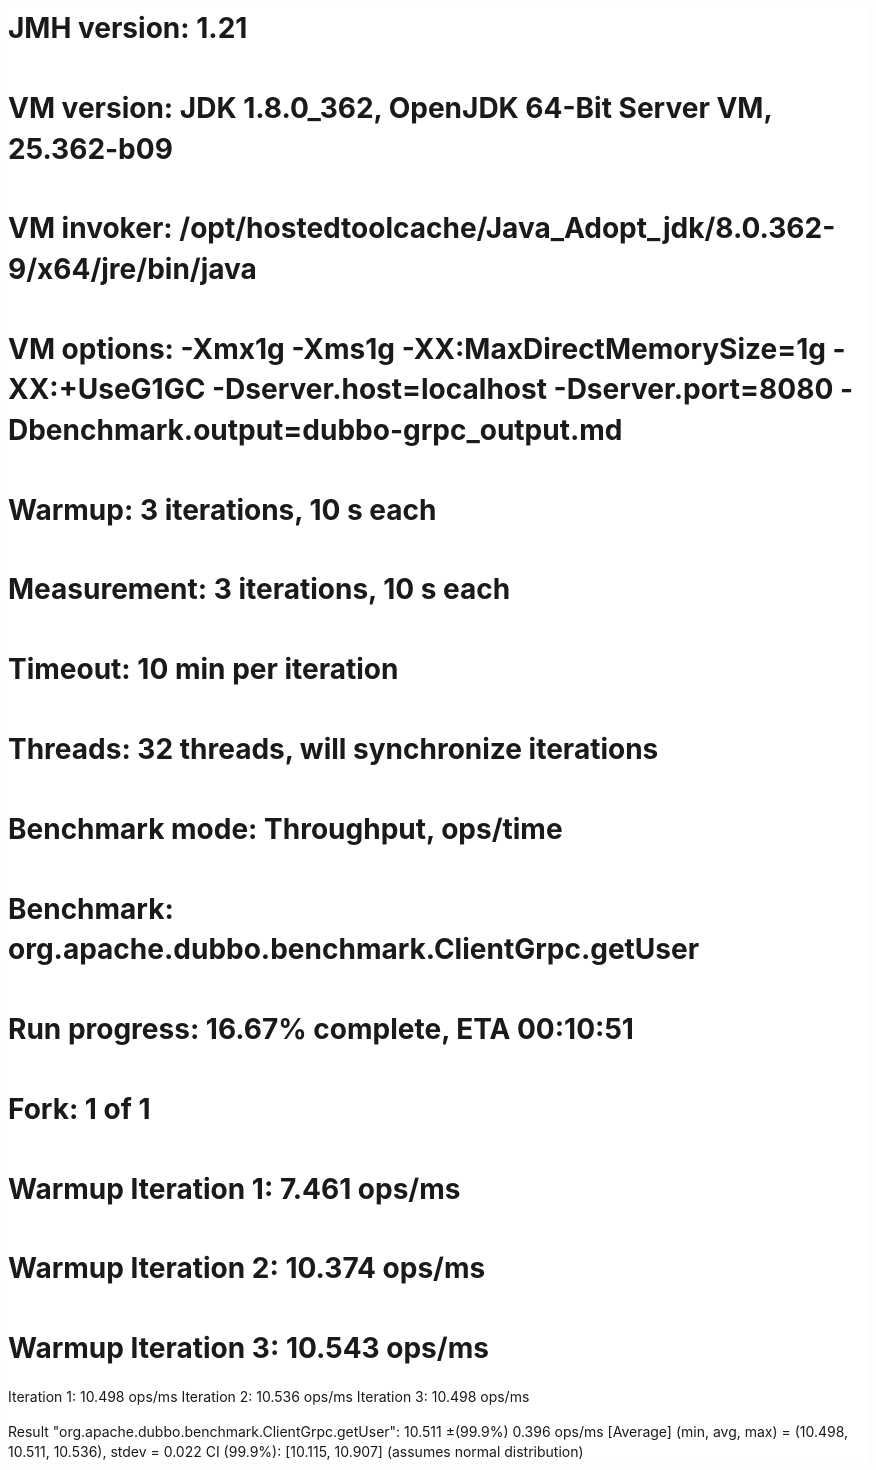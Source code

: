 
# JMH version: 1.21
# VM version: JDK 1.8.0_362, OpenJDK 64-Bit Server VM, 25.362-b09
# VM invoker: /opt/hostedtoolcache/Java_Adopt_jdk/8.0.362-9/x64/jre/bin/java
# VM options: -Xmx1g -Xms1g -XX:MaxDirectMemorySize=1g -XX:+UseG1GC -Dserver.host=localhost -Dserver.port=8080 -Dbenchmark.output=dubbo-grpc_output.md
# Warmup: 3 iterations, 10 s each
# Measurement: 3 iterations, 10 s each
# Timeout: 10 min per iteration
# Threads: 32 threads, will synchronize iterations
# Benchmark mode: Throughput, ops/time
# Benchmark: org.apache.dubbo.benchmark.ClientGrpc.getUser

# Run progress: 16.67% complete, ETA 00:10:51
# Fork: 1 of 1
# Warmup Iteration   1: 7.461 ops/ms
# Warmup Iteration   2: 10.374 ops/ms
# Warmup Iteration   3: 10.543 ops/ms
Iteration   1: 10.498 ops/ms
Iteration   2: 10.536 ops/ms
Iteration   3: 10.498 ops/ms


Result "org.apache.dubbo.benchmark.ClientGrpc.getUser":
  10.511 ±(99.9%) 0.396 ops/ms [Average]
  (min, avg, max) = (10.498, 10.511, 10.536), stdev = 0.022
  CI (99.9%): [10.115, 10.907] (assumes normal distribution)
